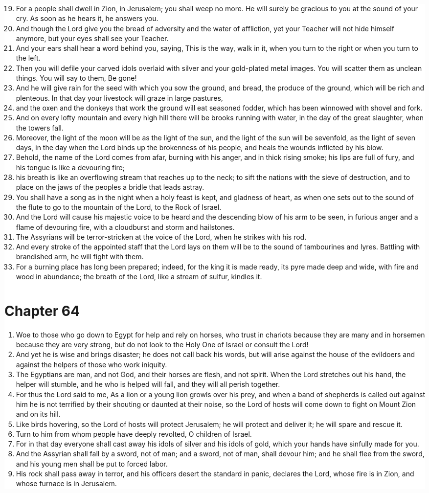 19. For a people shall dwell in Zion, in Jerusalem; you shall weep no more. He will surely be gracious to you at the sound of your cry. As soon as he hears it, he answers you.
20. And though the Lord give you the bread of adversity and the water of affliction, yet your Teacher will not hide himself anymore, but your eyes shall see your Teacher.
21. And your ears shall hear a word behind you, saying, This is the way, walk in it, when you turn to the right or when you turn to the left.
22. Then you will defile your carved idols overlaid with silver and your gold-plated metal images. You will scatter them as unclean things. You will say to them, Be gone!
23. And he will give rain for the seed with which you sow the ground, and bread, the produce of the ground, which will be rich and plenteous. In that day your livestock will graze in large pastures,
24. and the oxen and the donkeys that work the ground will eat seasoned fodder, which has been winnowed with shovel and fork.
25. And on every lofty mountain and every high hill there will be brooks running with water, in the day of the great slaughter, when the towers fall.
26. Moreover, the light of the moon will be as the light of the sun, and the light of the sun will be sevenfold, as the light of seven days, in the day when the Lord binds up the brokenness of his people, and heals the wounds inflicted by his blow.
27. Behold, the name of the Lord comes from afar, burning with his anger, and in thick rising smoke; his lips are full of fury, and his tongue is like a devouring fire;
28. his breath is like an overflowing stream that reaches up to the neck; to sift the nations with the sieve of destruction, and to place on the jaws of the peoples a bridle that leads astray.
29. You shall have a song as in the night when a holy feast is kept, and gladness of heart, as when one sets out to the sound of the flute to go to the mountain of the Lord, to the Rock of Israel.
30. And the Lord will cause his majestic voice to be heard and the descending blow of his arm to be seen, in furious anger and a flame of devouring fire, with a cloudburst and storm and hailstones.
31. The Assyrians will be terror-stricken at the voice of the Lord, when he strikes with his rod.
32. And every stroke of the appointed staff that the Lord lays on them will be to the sound of tambourines and lyres. Battling with brandished arm, he will fight with them.
33. For a burning place has long been prepared; indeed, for the king it is made ready, its pyre made deep and wide, with fire and wood in abundance; the breath of the Lord, like a stream of sulfur, kindles it.

# Chapter 64

1. Woe to those who go down to Egypt for help and rely on horses, who trust in chariots because they are many and in horsemen because they are very strong, but do not look to the Holy One of Israel or consult the Lord!
2. And yet he is wise and brings disaster; he does not call back his words, but will arise against the house of the evildoers and against the helpers of those who work iniquity.
3. The Egyptians are man, and not God, and their horses are flesh, and not spirit. When the Lord stretches out his hand, the helper will stumble, and he who is helped will fall, and they will all perish together.
4. For thus the Lord said to me, As a lion or a young lion growls over his prey, and when a band of shepherds is called out against him he is not terrified by their shouting or daunted at their noise, so the Lord of hosts will come down to fight on Mount Zion and on its hill.
5. Like birds hovering, so the Lord of hosts will protect Jerusalem; he will protect and deliver it; he will spare and rescue it.
6. Turn to him from whom people have deeply revolted, O children of Israel.
7. For in that day everyone shall cast away his idols of silver and his idols of gold, which your hands have sinfully made for you.
8. And the Assyrian shall fall by a sword, not of man; and a sword, not of man, shall devour him; and he shall flee from the sword, and his young men shall be put to forced labor.
9. His rock shall pass away in terror, and his officers desert the standard in panic, declares the Lord, whose fire is in Zion, and whose furnace is in Jerusalem.
